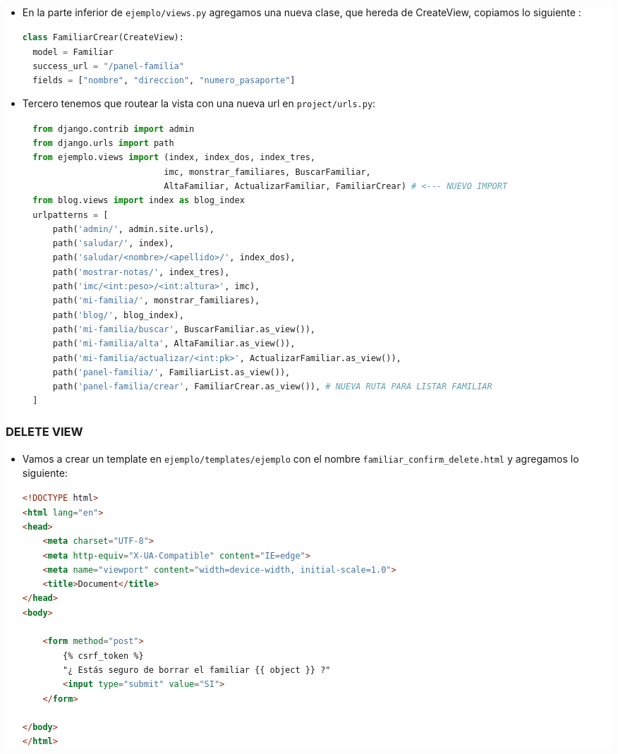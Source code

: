 
  - En la parte inferior de `ejemplo/views.py` agregamos una nueva clase, que hereda de CreateView, copiamos lo siguiente :
    ```python
    class FamiliarCrear(CreateView):
      model = Familiar
      success_url = "/panel-familia"
      fields = ["nombre", "direccion", "numero_pasaporte"]
    ```
  - Tercero tenemos que routear la vista con una nueva url en `project/urls.py`:

    ```python
      from django.contrib import admin
      from django.urls import path
      from ejemplo.views import (index, index_dos, index_tres, 
                                imc, monstrar_familiares, BuscarFamiliar, 
                                AltaFamiliar, ActualizarFamiliar, FamiliarCrear) # <--- NUEVO IMPORT
      from blog.views import index as blog_index
      urlpatterns = [
          path('admin/', admin.site.urls),
          path('saludar/', index),
          path('saludar/<nombre>/<apellido>/', index_dos),
          path('mostrar-notas/', index_tres),
          path('imc/<int:peso>/<int:altura>', imc),
          path('mi-familia/', monstrar_familiares),
          path('blog/', blog_index),
          path('mi-familia/buscar', BuscarFamiliar.as_view()), 
          path('mi-familia/alta', AltaFamiliar.as_view()),
          path('mi-familia/actualizar/<int:pk>', ActualizarFamiliar.as_view()),
          path('panel-familia/', FamiliarList.as_view()), 
          path('panel-familia/crear', FamiliarCrear.as_view()), # NUEVA RUTA PARA LISTAR FAMILIAR
      ]
    ```

### DELETE VIEW

- Vamos a crear un template en `ejemplo/templates/ejemplo` con el nombre `familiar_confirm_delete.html` y agregamos lo siguiente:

  ```html
  <!DOCTYPE html>
  <html lang="en">
  <head>
      <meta charset="UTF-8">
      <meta http-equiv="X-UA-Compatible" content="IE=edge">
      <meta name="viewport" content="width=device-width, initial-scale=1.0">
      <title>Document</title>
  </head>
  <body>

      <form method="post">
          {% csrf_token %}
          "¿ Estás seguro de borrar el familiar {{ object }} ?"
          <input type="submit" value="SI">
      </form>

  </body>
  </html>
  ``` 
